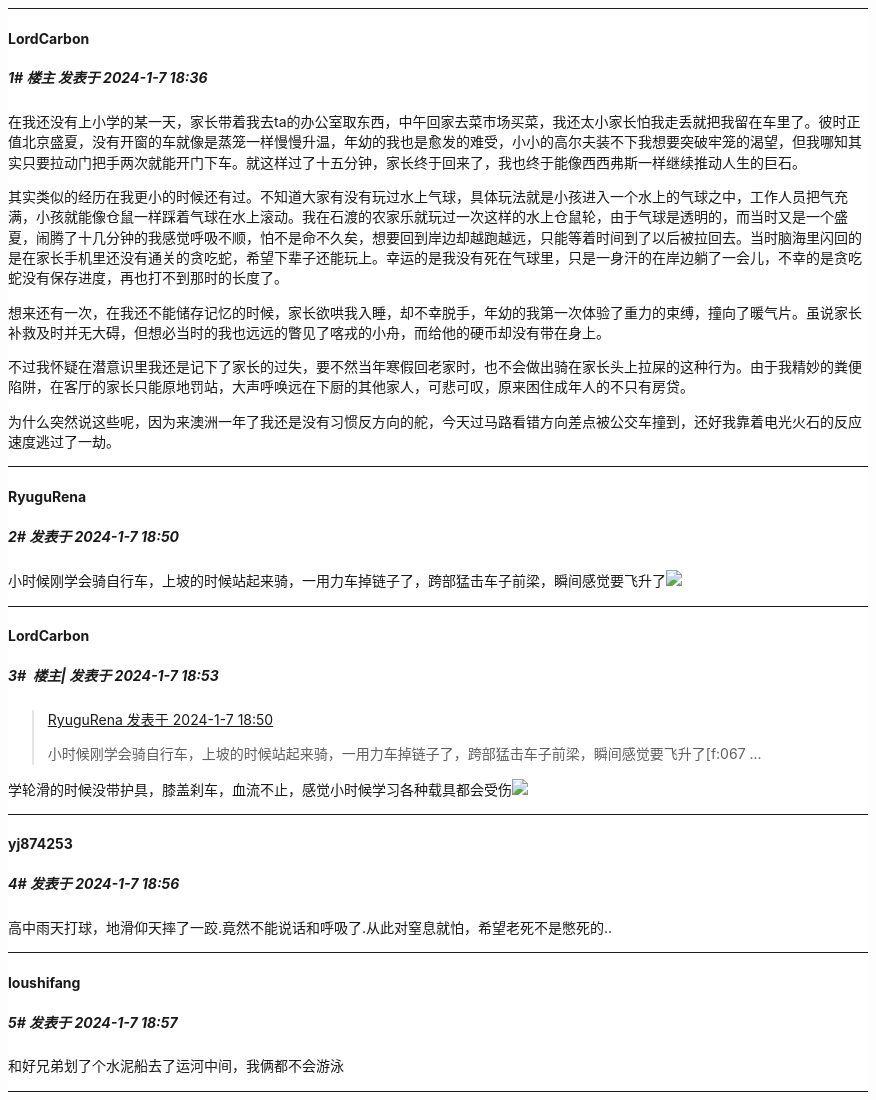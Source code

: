 
*****

####  LordCarbon  
##### 1#       楼主       发表于 2024-1-7 18:36

在我还没有上小学的某一天，家长带着我去ta的办公室取东西，中午回家去菜市场买菜，我还太小家长怕我走丢就把我留在车里了。彼时正值北京盛夏，没有开窗的车就像是蒸笼一样慢慢升温，年幼的我也是愈发的难受，小小的高尔夫装不下我想要突破牢笼的渴望，但我哪知其实只要拉动门把手两次就能开门下车。就这样过了十五分钟，家长终于回来了，我也终于能像西西弗斯一样继续推动人生的巨石。

其实类似的经历在我更小的时候还有过。不知道大家有没有玩过水上气球，具体玩法就是小孩进入一个水上的气球之中，工作人员把气充满，小孩就能像仓鼠一样踩着气球在水上滚动。我在石渡的农家乐就玩过一次这样的水上仓鼠轮，由于气球是透明的，而当时又是一个盛夏，闹腾了十几分钟的我感觉呼吸不顺，怕不是命不久矣，想要回到岸边却越跑越远，只能等着时间到了以后被拉回去。当时脑海里闪回的是在家长手机里还没有通关的贪吃蛇，希望下辈子还能玩上。幸运的是我没有死在气球里，只是一身汗的在岸边躺了一会儿，不幸的是贪吃蛇没有保存进度，再也打不到那时的长度了。

想来还有一次，在我还不能储存记忆的时候，家长欲哄我入睡，却不幸脱手，年幼的我第一次体验了重力的束缚，撞向了暖气片。虽说家长补救及时并无大碍，但想必当时的我也远远的瞥见了喀戎的小舟，而给他的硬币却没有带在身上。

不过我怀疑在潜意识里我还是记下了家长的过失，要不然当年寒假回老家时，也不会做出骑在家长头上拉屎的这种行为。由于我精妙的粪便陷阱，在客厅的家长只能原地罚站，大声呼唤远在下厨的其他家人，可悲可叹，原来困住成年人的不只有房贷。

为什么突然说这些呢，因为来澳洲一年了我还是没有习惯反方向的舵，今天过马路看错方向差点被公交车撞到，还好我靠着电光火石的反应速度逃过了一劫。

*****

####  RyuguRena  
##### 2#       发表于 2024-1-7 18:50

小时候刚学会骑自行车，上坡的时候站起来骑，一用力车掉链子了，跨部猛击车子前梁，瞬间感觉要飞升了<img src="https://static.saraba1st.com/image/smiley/face2017/067.png" referrerpolicy="no-referrer">

*****

####  LordCarbon  
##### 3#         楼主| 发表于 2024-1-7 18:53

<blockquote><a href="httphttps://bbs.saraba1st.com/2b/forum.php?mod=redirect&amp;goto=findpost&amp;pid=63566584&amp;ptid=2166998" target="_blank">RyuguRena 发表于 2024-1-7 18:50</a>

小时候刚学会骑自行车，上坡的时候站起来骑，一用力车掉链子了，跨部猛击车子前梁，瞬间感觉要飞升了[f:067 ...</blockquote>
学轮滑的时候没带护具，膝盖刹车，血流不止，感觉小时候学习各种载具都会受伤<img src="https://static.saraba1st.com/image/smiley/face2017/033.png" referrerpolicy="no-referrer">

*****

####  yj874253  
##### 4#       发表于 2024-1-7 18:56

高中雨天打球，地滑仰天摔了一跤.竟然不能说话和呼吸了.从此对窒息就怕，希望老死不是憋死的..

*****

####  loushifang  
##### 5#       发表于 2024-1-7 18:57

和好兄弟划了个水泥船去了运河中间，我俩都不会游泳

*****
